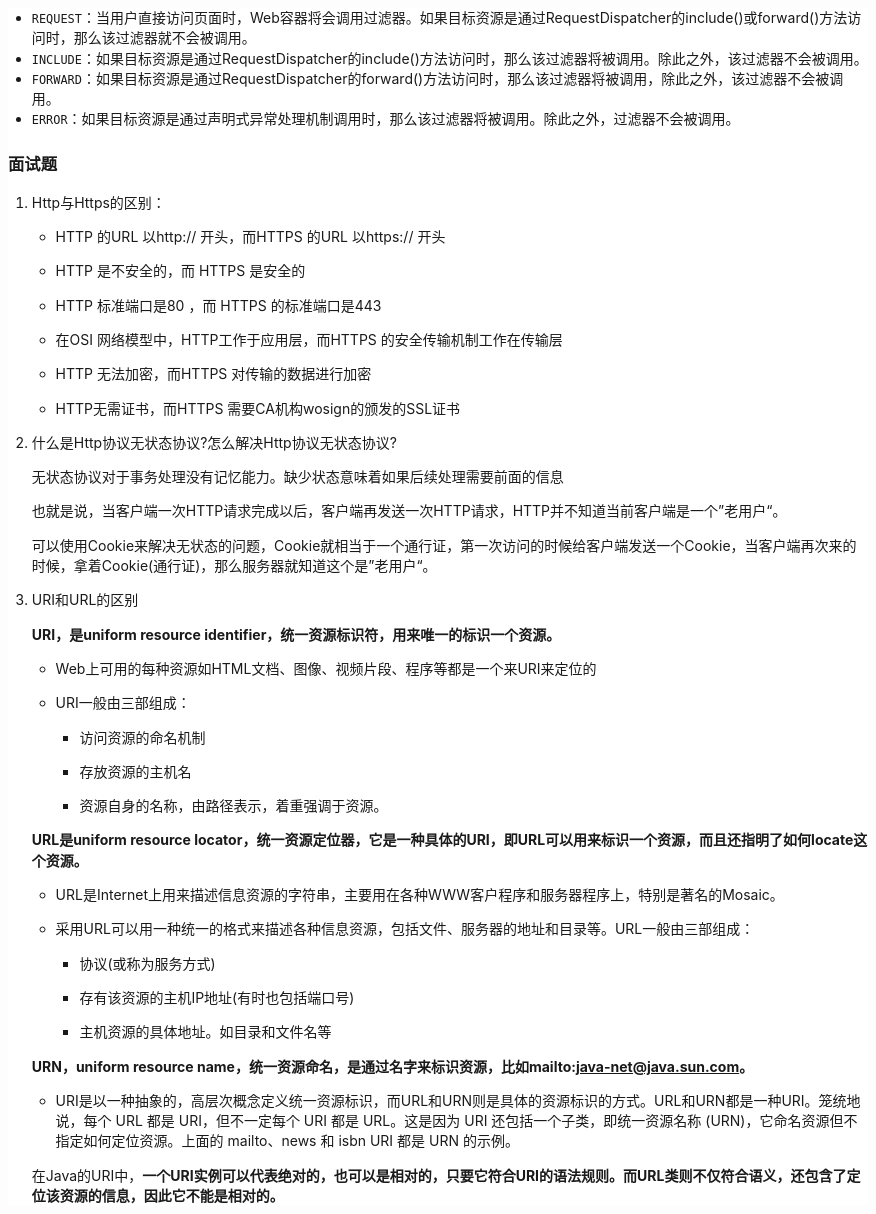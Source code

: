   - `REQUEST`：当用户直接访问页面时，Web容器将会调用过滤器。如果目标资源是通过RequestDispatcher的include()或forward()方法访问时，那么该过滤器就不会被调用。
  - `INCLUDE`：如果目标资源是通过RequestDispatcher的include()方法访问时，那么该过滤器将被调用。除此之外，该过滤器不会被调用。
  - `FORWARD`：如果目标资源是通过RequestDispatcher的forward()方法访问时，那么该过滤器将被调用，除此之外，该过滤器不会被调用。
  - `ERROR`：如果目标资源是通过声明式异常处理机制调用时，那么该过滤器将被调用。除此之外，过滤器不会被调用。

### 面试题

1. Http与Https的区别：

   - HTTP 的URL 以http:// 开头，而HTTPS 的URL 以https:// 开头

   - HTTP 是不安全的，而 HTTPS 是安全的

   - HTTP 标准端口是80 ，而 HTTPS 的标准端口是443

   - 在OSI 网络模型中，HTTP工作于应用层，而HTTPS 的安全传输机制工作在传输层

   - HTTP 无法加密，而HTTPS 对传输的数据进行加密

   - HTTP无需证书，而HTTPS 需要CA机构wosign的颁发的SSL证书

2. 什么是Http协议无状态协议?怎么解决Http协议无状态协议?

   无状态协议对于事务处理没有记忆能力。缺少状态意味着如果后续处理需要前面的信息

    也就是说，当客户端一次HTTP请求完成以后，客户端再发送一次HTTP请求，HTTP并不知道当前客户端是一个”老用户“。

   可以使用Cookie来解决无状态的问题，Cookie就相当于一个通行证，第一次访问的时候给客户端发送一个Cookie，当客户端再次来的时候，拿着Cookie(通行证)，那么服务器就知道这个是”老用户“。

3. URI和URL的区别

   **URI，是uniform resource identifier，统一资源标识符，用来唯一的标识一个资源。**
   
   - Web上可用的每种资源如HTML文档、图像、视频片段、程序等都是一个来URI来定位的
   
   - URI一般由三部组成：
   
     - 访问资源的命名机制
   
     - 存放资源的主机名
   
     - 资源自身的名称，由路径表示，着重强调于资源。
   
   **URL是uniform resource locator，统一资源定位器，它是一种具体的URI，即URL可以用来标识一个资源，而且还指明了如何locate这个资源。**
   
   - URL是Internet上用来描述信息资源的字符串，主要用在各种WWW客户程序和服务器程序上，特别是著名的Mosaic。
   
   - 采用URL可以用一种统一的格式来描述各种信息资源，包括文件、服务器的地址和目录等。URL一般由三部组成：
   
     - 协议(或称为服务方式)
   
     - 存有该资源的主机IP地址(有时也包括端口号)
   
     - 主机资源的具体地址。如目录和文件名等
   
   **URN，uniform resource name，统一资源命名，是通过名字来标识资源，比如mailto:java-net@java.sun.com。**
   
   - URI是以一种抽象的，高层次概念定义统一资源标识，而URL和URN则是具体的资源标识的方式。URL和URN都是一种URI。笼统地说，每个  URL 都是 URI，但不一定每个 URI 都是 URL。这是因为 URI 还包括一个子类，即统一资源名称  (URN)，它命名资源但不指定如何定位资源。上面的 mailto、news 和 isbn URI 都是 URN 的示例。
   
   在Java的URI中，**一个URI实例可以代表绝对的，也可以是相对的，只要它符合URI的语法规则。而URL类则不仅符合语义，还包含了定位该资源的信息，因此它不能是相对的。**
   
